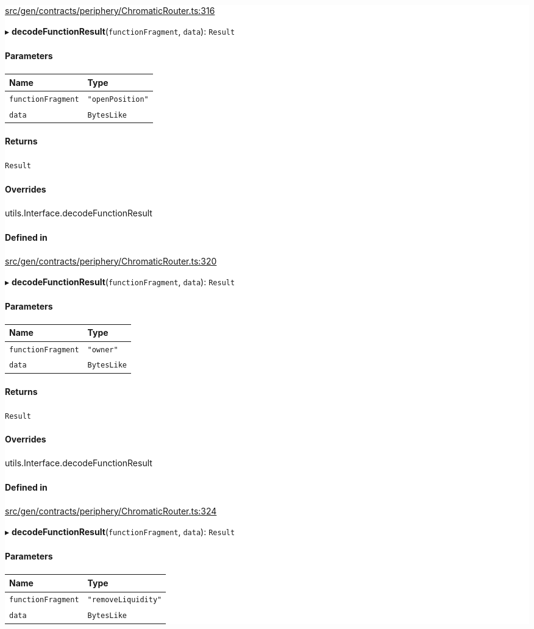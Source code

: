 [src/gen/contracts/periphery/ChromaticRouter.ts:316](https://github.com/chromatic-protocol/sdk/blob/e3e1a39/src/gen/contracts/periphery/ChromaticRouter.ts#L316)

▸ **decodeFunctionResult**(`functionFragment`, `data`): `Result`

#### Parameters

| Name | Type |
| :------ | :------ |
| `functionFragment` | ``"openPosition"`` |
| `data` | `BytesLike` |

#### Returns

`Result`

#### Overrides

utils.Interface.decodeFunctionResult

#### Defined in

[src/gen/contracts/periphery/ChromaticRouter.ts:320](https://github.com/chromatic-protocol/sdk/blob/e3e1a39/src/gen/contracts/periphery/ChromaticRouter.ts#L320)

▸ **decodeFunctionResult**(`functionFragment`, `data`): `Result`

#### Parameters

| Name | Type |
| :------ | :------ |
| `functionFragment` | ``"owner"`` |
| `data` | `BytesLike` |

#### Returns

`Result`

#### Overrides

utils.Interface.decodeFunctionResult

#### Defined in

[src/gen/contracts/periphery/ChromaticRouter.ts:324](https://github.com/chromatic-protocol/sdk/blob/e3e1a39/src/gen/contracts/periphery/ChromaticRouter.ts#L324)

▸ **decodeFunctionResult**(`functionFragment`, `data`): `Result`

#### Parameters

| Name | Type |
| :------ | :------ |
| `functionFragment` | ``"removeLiquidity"`` |
| `data` | `BytesLike` |
